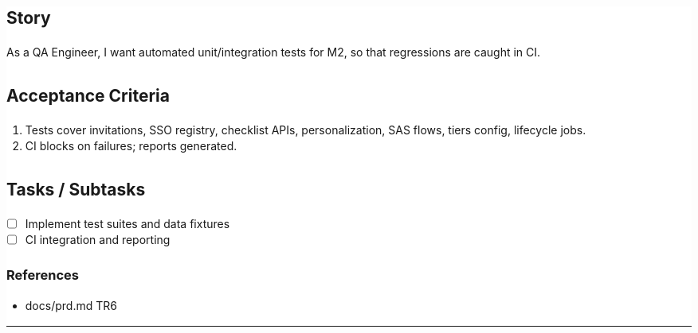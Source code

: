 ## Story
As a QA Engineer,
I want automated unit/integration tests for M2,
so that regressions are caught in CI.

## Acceptance Criteria
1. Tests cover invitations, SSO registry, checklist APIs, personalization, SAS flows, tiers config, lifecycle jobs.
2. CI blocks on failures; reports generated.

## Tasks / Subtasks
- [ ] Implement test suites and data fixtures
- [ ] CI integration and reporting

### References
- docs/prd.md TR6

---
